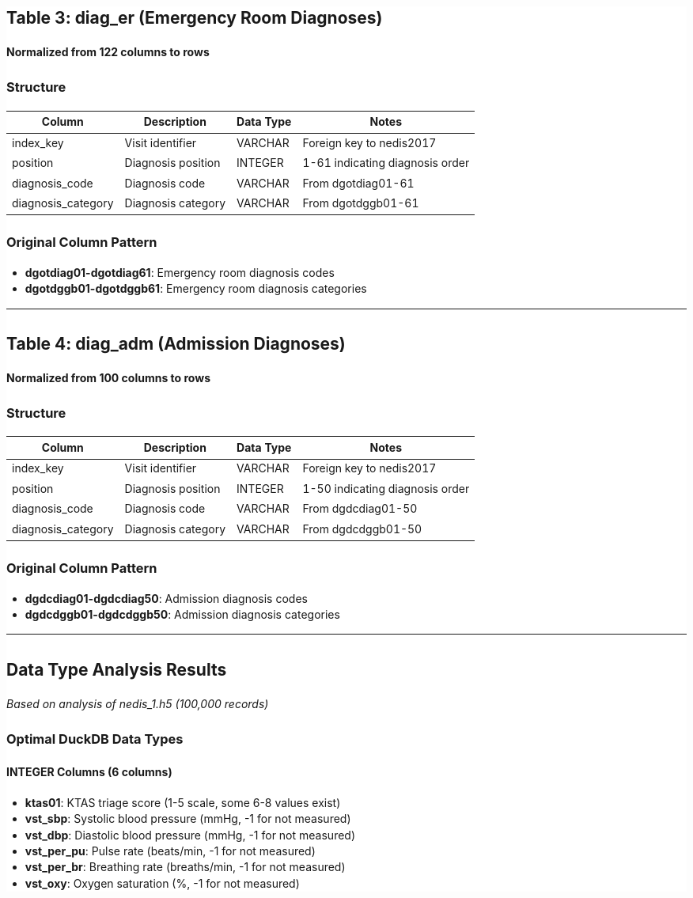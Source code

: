 
## Table 3: diag_er (Emergency Room Diagnoses)
**Normalized from 122 columns to rows**

### Structure
| Column | Description | Data Type | Notes |
|--------|-------------|-----------|-------|
| index_key | Visit identifier | VARCHAR | Foreign key to nedis2017 |
| position | Diagnosis position | INTEGER | 1-61 indicating diagnosis order |
| diagnosis_code | Diagnosis code | VARCHAR | From dgotdiag01-61 |
| diagnosis_category | Diagnosis category | VARCHAR | From dgotdggb01-61 |

### Original Column Pattern
- **dgotdiag01-dgotdiag61**: Emergency room diagnosis codes
- **dgotdggb01-dgotdggb61**: Emergency room diagnosis categories

---

## Table 4: diag_adm (Admission Diagnoses)
**Normalized from 100 columns to rows**

### Structure
| Column | Description | Data Type | Notes |
|--------|-------------|-----------|-------|
| index_key | Visit identifier | VARCHAR | Foreign key to nedis2017 |
| position | Diagnosis position | INTEGER | 1-50 indicating diagnosis order |
| diagnosis_code | Diagnosis code | VARCHAR | From dgdcdiag01-50 |
| diagnosis_category | Diagnosis category | VARCHAR | From dgdcdggb01-50 |

### Original Column Pattern
- **dgdcdiag01-dgdcdiag50**: Admission diagnosis codes
- **dgdcdggb01-dgdcdggb50**: Admission diagnosis categories

---

## Data Type Analysis Results
*Based on analysis of nedis_1.h5 (100,000 records)*

### Optimal DuckDB Data Types

#### INTEGER Columns (6 columns)
- **ktas01**: KTAS triage score (1-5 scale, some 6-8 values exist)
- **vst_sbp**: Systolic blood pressure (mmHg, -1 for not measured)
- **vst_dbp**: Diastolic blood pressure (mmHg, -1 for not measured)
- **vst_per_pu**: Pulse rate (beats/min, -1 for not measured)
- **vst_per_br**: Breathing rate (breaths/min, -1 for not measured)
- **vst_oxy**: Oxygen saturation (%, -1 for not measured)
